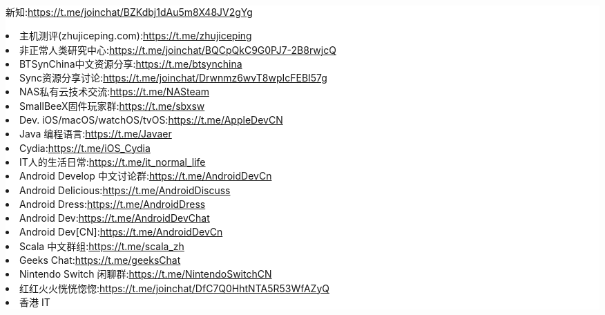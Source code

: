 新知:<a href="https://t.me/joinchat/BZKdbj1dAu5m8X48JV2gYg" style="box-sizing: border-box; background-color: transparent; color: rgb(51, 122, 183); text-decoration: none" target="_blank" rel="nofollow">https://t.me/joinchat/BZKdbj1dAu5m8X48JV2gYg</a></li><li style="box-sizing: border-box">主机测评(zhujiceping.com):<a href="https://t.me/zhujiceping" style="box-sizing: border-box; background-color: transparent; color: rgb(51, 122, 183); text-decoration: none" target="_blank" rel="nofollow">https://t.me/zhujiceping</a></li><li style="box-sizing: border-box">非正常人类研究中心:<a href="https://t.me/joinchat/BQCpQkC9G0PJ7-2B8rwjcQ" style="box-sizing: border-box; background-color: transparent; color: rgb(51, 122, 183); text-decoration: none" target="_blank" rel="nofollow">https://t.me/joinchat/BQCpQkC9G0PJ7-2B8rwjcQ</a></li><li style="box-sizing: border-box">BTSynChina中文资源分享:<a href="https://t.me/btsynchina" style="box-sizing: border-box; background-color: transparent; color: rgb(51, 122, 183); text-decoration: none" target="_blank" rel="nofollow">https://t.me/btsynchina</a></li><li style="box-sizing: border-box">Sync资源分享讨论:<a href="https://t.me/joinchat/Drwnmz6wvT8wpIcFEBI57g" style="box-sizing: border-box; background-color: transparent; color: rgb(51, 122, 183); text-decoration: none" target="_blank" rel="nofollow">https://t.me/joinchat/Drwnmz6wvT8wpIcFEBI57g</a></li><li style="box-sizing: border-box">NAS私有云技术交流:<a href="https://t.me/NASteam" style="box-sizing: border-box; background-color: transparent; color: rgb(51, 122, 183); text-decoration: none" target="_blank" rel="nofollow">https://t.me/NASteam</a></li><li style="box-sizing: border-box">SmallBeeX固件玩家群:<a href="https://t.me/sbxsw" style="box-sizing: border-box; background-color: transparent; color: rgb(51, 122, 183); text-decoration: none" target="_blank" rel="nofollow">https://t.me/sbxsw</a></li><li style="box-sizing: border-box">Dev. iOS/macOS/watchOS/tvOS:<a href="https://t.me/AppleDevCN" style="box-sizing: border-box; background-color: transparent; color: rgb(51, 122, 183); text-decoration: none" target="_blank" rel="nofollow">https://t.me/AppleDevCN</a></li><li style="box-sizing: border-box">Java 编程语言:<a href="https://t.me/Javaer" style="box-sizing: border-box; background-color: transparent; color: rgb(51, 122, 183); text-decoration: none" target="_blank" rel="nofollow">https://t.me/Javaer</a></li><li style="box-sizing: border-box">Cydia:<a href="https://t.me/iOS_Cydia" style="box-sizing: border-box; background-color: transparent; color: rgb(51, 122, 183); text-decoration: none" target="_blank" rel="nofollow">https://t.me/iOS_Cydia</a></li><li style="box-sizing: border-box">IT人的生活日常:<a href="https://t.me/it_normal_life" style="box-sizing: border-box; background-color: transparent; color: rgb(51, 122, 183); text-decoration: none" target="_blank" rel="nofollow">https://t.me/it_normal_life</a></li><li style="box-sizing: border-box">Android Develop 中文讨论群:<a href="https://t.me/AndroidDevCn" style="box-sizing: border-box; background-color: transparent; color: rgb(51, 122, 183); text-decoration: none" target="_blank" rel="nofollow">https://t.me/AndroidDevCn</a></li><li style="box-sizing: border-box">Android Delicious:<a href="https://t.me/AndroidDiscuss" style="box-sizing: border-box; background-color: transparent; color: rgb(51, 122, 183); text-decoration: none" target="_blank" rel="nofollow">https://t.me/AndroidDiscuss</a></li><li style="box-sizing: border-box">Android Dress:<a href="https://t.me/AndroidDress" style="box-sizing: border-box; background-color: transparent; color: rgb(51, 122, 183); text-decoration: none" target="_blank" rel="nofollow">https://t.me/AndroidDress</a></li><li style="box-sizing: border-box">Android Dev:<a href="https://t.me/AndroidDevChat" style="box-sizing: border-box; background-color: transparent; color: rgb(51, 122, 183); text-decoration: none" target="_blank" rel="nofollow">https://t.me/AndroidDevChat</a></li><li style="box-sizing: border-box">Android Dev[CN]:<a href="https://t.me/AndroidDevCn" style="box-sizing: border-box; background-color: transparent; color: rgb(51, 122, 183); text-decoration: none" target="_blank" rel="nofollow">https://t.me/AndroidDevCn</a></li><li style="box-sizing: border-box">Scala 中文群组:<a href="https://t.me/scala_zh" style="box-sizing: border-box; background-color: transparent; color: rgb(51, 122, 183); text-decoration: none" target="_blank" rel="nofollow">https://t.me/scala_zh</a></li><li style="box-sizing: border-box">Geeks Chat:<a href="https://t.me/geeksChat" style="box-sizing: border-box; background-color: transparent; color: rgb(51, 122, 183); text-decoration: none" target="_blank" rel="nofollow">https://t.me/geeksChat</a></li><li style="box-sizing: border-box">Nintendo Switch 闲聊群:<a href="https://t.me/NintendoSwitchCN" style="box-sizing: border-box; background-color: transparent; color: rgb(51, 122, 183); text-decoration: none" target="_blank" rel="nofollow">https://t.me/NintendoSwitchCN</a></li><li style="box-sizing: border-box">红红火火恍恍惚惚:<a href="https://t.me/joinchat/DfC7Q0HhtNTA5R53WfAZyQ" style="box-sizing: border-box; background-color: transparent; color: rgb(51, 122, 183); text-decoration: none" target="_blank" rel="nofollow">https://t.me/joinchat/DfC7Q0HhtNTA5R53WfAZyQ</a></li><li style="box-sizing: border-box">香港 IT